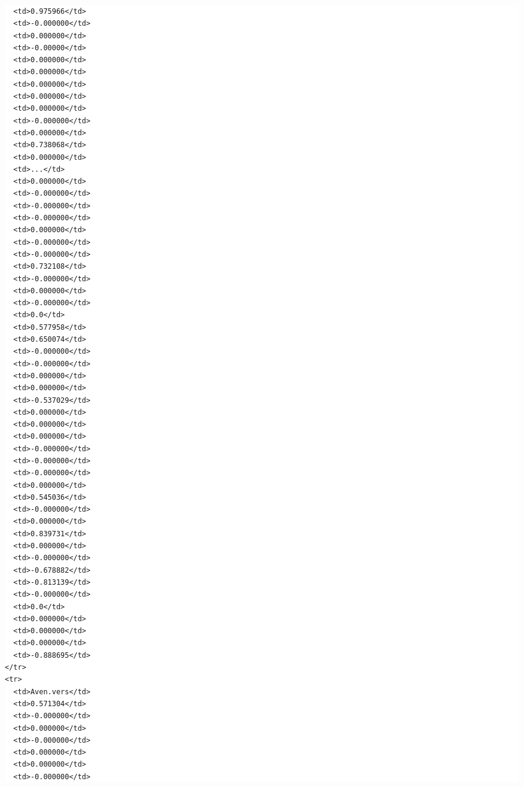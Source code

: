       <td>0.975966</td>
      <td>-0.000000</td>
      <td>0.000000</td>
      <td>-0.00000</td>
      <td>0.000000</td>
      <td>0.000000</td>
      <td>0.000000</td>
      <td>0.000000</td>
      <td>0.000000</td>
      <td>-0.000000</td>
      <td>0.000000</td>
      <td>0.738068</td>
      <td>0.000000</td>
      <td>...</td>
      <td>0.000000</td>
      <td>-0.000000</td>
      <td>-0.000000</td>
      <td>-0.000000</td>
      <td>0.000000</td>
      <td>-0.000000</td>
      <td>-0.000000</td>
      <td>0.732108</td>
      <td>-0.000000</td>
      <td>0.000000</td>
      <td>-0.000000</td>
      <td>0.0</td>
      <td>0.577958</td>
      <td>0.650074</td>
      <td>-0.000000</td>
      <td>-0.000000</td>
      <td>0.000000</td>
      <td>0.000000</td>
      <td>-0.537029</td>
      <td>0.000000</td>
      <td>0.000000</td>
      <td>0.000000</td>
      <td>-0.000000</td>
      <td>-0.000000</td>
      <td>-0.000000</td>
      <td>0.000000</td>
      <td>0.545036</td>
      <td>-0.000000</td>
      <td>0.000000</td>
      <td>0.839731</td>
      <td>0.000000</td>
      <td>-0.000000</td>
      <td>-0.678882</td>
      <td>-0.813139</td>
      <td>-0.000000</td>
      <td>0.0</td>
      <td>0.000000</td>
      <td>0.000000</td>
      <td>0.000000</td>
      <td>-0.888695</td>
    </tr>
    <tr>
      <td>Aven.vers</td>
      <td>0.571304</td>
      <td>-0.000000</td>
      <td>0.000000</td>
      <td>-0.000000</td>
      <td>0.000000</td>
      <td>0.000000</td>
      <td>-0.000000</td>